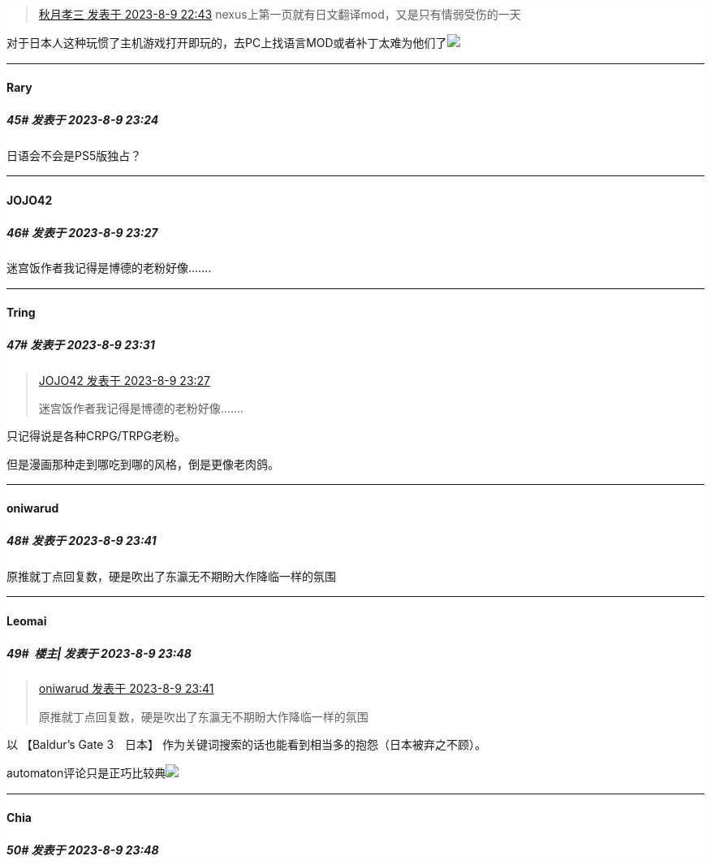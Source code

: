 <blockquote><a href="httphttps://bbs.saraba1st.com/2b/forum.php?mod=redirect&amp;goto=findpost&amp;pid=61970430&amp;ptid=2147763" target="_blank">秋月孝三 发表于 2023-8-9 22:43</a>
nexus上第一页就有日文翻译mod，又是只有情弱受伤的一天</blockquote>
对于日本人这种玩惯了主机游戏打开即玩的，去PC上找语言MOD或者补丁太难为他们了<img src="https://static.saraba1st.com/image/smiley/face2017/067.png" referrerpolicy="no-referrer">

*****

####  Rary  
##### 45#       发表于 2023-8-9 23:24

日语会不会是PS5版独占？

*****

####  JOJO42  
##### 46#       发表于 2023-8-9 23:27

迷宫饭作者我记得是博德的老粉好像.......

*****

####  Tring  
##### 47#       发表于 2023-8-9 23:31

<blockquote><a href="httphttps://bbs.saraba1st.com/2b/forum.php?mod=redirect&amp;goto=findpost&amp;pid=61971040&amp;ptid=2147763" target="_blank">JOJO42 发表于 2023-8-9 23:27</a>

迷宫饭作者我记得是博德的老粉好像.......</blockquote>
只记得说是各种CRPG/TRPG老粉。

但是漫画那种走到哪吃到哪的风格，倒是更像老肉鸽。

*****

####  oniwarud  
##### 48#       发表于 2023-8-9 23:41

原推就丁点回复数，硬是吹出了东瀛无不期盼大作降临一样的氛围

*****

####  Leomai  
##### 49#         楼主| 发表于 2023-8-9 23:48

<blockquote><a href="httphttps://bbs.saraba1st.com/2b/forum.php?mod=redirect&amp;goto=findpost&amp;pid=61971232&amp;ptid=2147763" target="_blank">oniwarud 发表于 2023-8-9 23:41</a>

原推就丁点回复数，硬是吹出了东瀛无不期盼大作降临一样的氛围</blockquote>
以 【Baldur’s Gate 3　日本】 作为关键词搜索的话也能看到相当多的抱怨（日本被弃之不顾）。

automaton评论只是正巧比较典<img src="https://static.saraba1st.com/image/smiley/face2017/068.png" referrerpolicy="no-referrer">

*****

####  Chia  
##### 50#       发表于 2023-8-9 23:48
